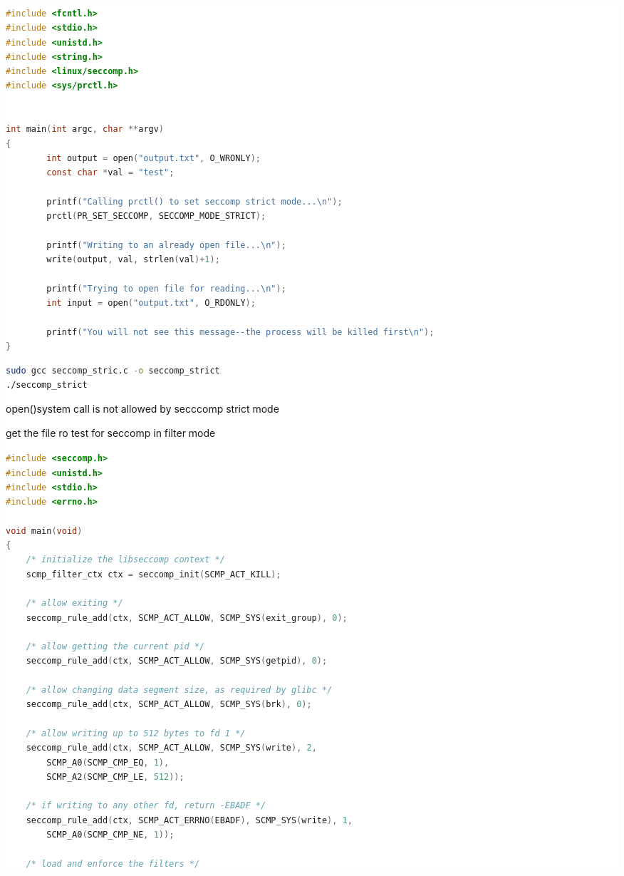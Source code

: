 ```seccomp_strict.c
#include <fcntl.h>
#include <stdio.h>
#include <unistd.h>
#include <string.h>
#include <linux/seccomp.h>
#include <sys/prctl.h>


int main(int argc, char **argv)
{
        int output = open("output.txt", O_WRONLY);
        const char *val = "test";

        printf("Calling prctl() to set seccomp strict mode...\n");
        prctl(PR_SET_SECCOMP, SECCOMP_MODE_STRICT);

        printf("Writing to an already open file...\n");
        write(output, val, strlen(val)+1);

        printf("Trying to open file for reading...\n");
        int input = open("output.txt", O_RDONLY);

        printf("You will not see this message--the process will be killed first\n");
}
```

```bash
sudo gcc seccomp_stric.c -o seccomp_strict 
./seccomp_strict
```

open()system call is not allowed by secccomp strict mode 

get the file ro test for seccomp in filter mode 

```c
#include <seccomp.h>
#include <unistd.h>
#include <stdio.h>
#include <errno.h>

void main(void)
{
    /* initialize the libseccomp context */
    scmp_filter_ctx ctx = seccomp_init(SCMP_ACT_KILL);

    /* allow exiting */
    seccomp_rule_add(ctx, SCMP_ACT_ALLOW, SCMP_SYS(exit_group), 0);

    /* allow getting the current pid */
    seccomp_rule_add(ctx, SCMP_ACT_ALLOW, SCMP_SYS(getpid), 0);

    /* allow changing data segment size, as required by glibc */
    seccomp_rule_add(ctx, SCMP_ACT_ALLOW, SCMP_SYS(brk), 0);

    /* allow writing up to 512 bytes to fd 1 */
    seccomp_rule_add(ctx, SCMP_ACT_ALLOW, SCMP_SYS(write), 2,
        SCMP_A0(SCMP_CMP_EQ, 1),
        SCMP_A2(SCMP_CMP_LE, 512));

    /* if writing to any other fd, return -EBADF */
    seccomp_rule_add(ctx, SCMP_ACT_ERRNO(EBADF), SCMP_SYS(write), 1,
        SCMP_A0(SCMP_CMP_NE, 1));

    /* load and enforce the filters */
```